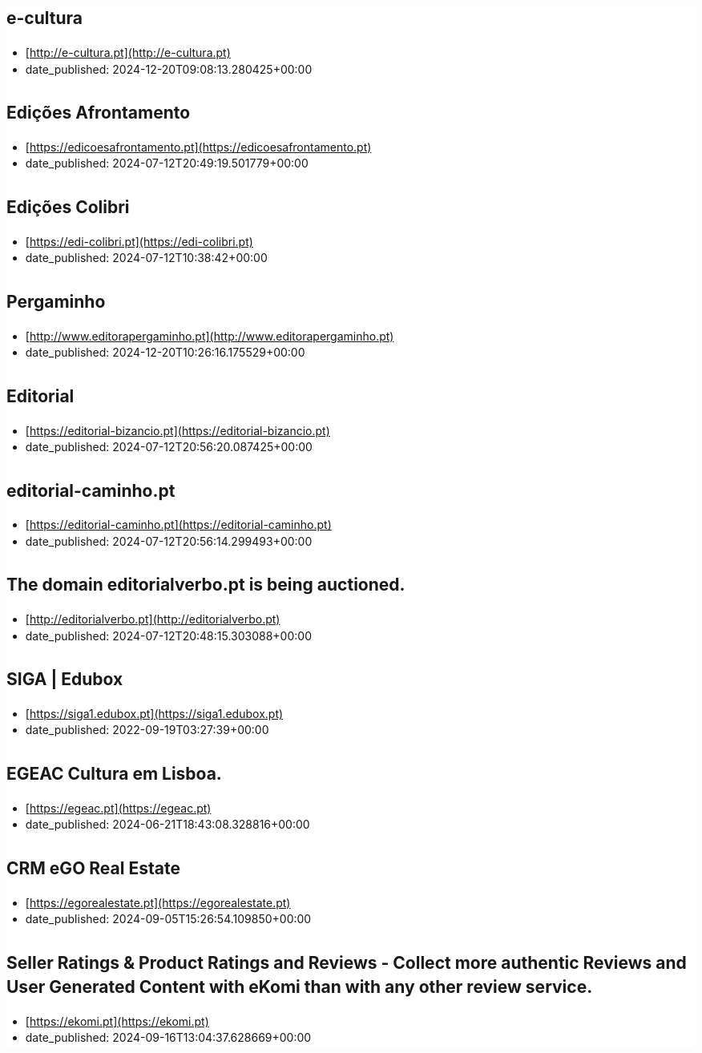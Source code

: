  ## e-cultura
 - [http://e-cultura.pt](http://e-cultura.pt)
 - date_published: 2024-12-20T09:08:13.280425+00:00

 ## Edições Afrontamento
 - [https://edicoesafrontamento.pt](https://edicoesafrontamento.pt)
 - date_published: 2024-07-12T20:49:19.501779+00:00

 ## Edições Colibri
 - [https://edi-colibri.pt](https://edi-colibri.pt)
 - date_published: 2024-07-12T10:38:42+00:00

 ## Pergaminho
 - [http://www.editorapergaminho.pt](http://www.editorapergaminho.pt)
 - date_published: 2024-12-20T10:26:16.175529+00:00

 ## Editorial
 - [https://editorial-bizancio.pt](https://editorial-bizancio.pt)
 - date_published: 2024-07-12T20:56:20.087425+00:00

 ## editorial-caminho.pt
 - [https://editorial-caminho.pt](https://editorial-caminho.pt)
 - date_published: 2024-07-12T20:56:14.299493+00:00

 ## The domain editorialverbo.pt is being auctioned.
 - [http://editorialverbo.pt](http://editorialverbo.pt)
 - date_published: 2024-07-12T20:48:15.303088+00:00

 ## SIGA | Edubox
 - [https://siga1.edubox.pt](https://siga1.edubox.pt)
 - date_published: 2022-09-19T03:27:39+00:00

 ## EGEAC Cultura em Lisboa.
 - [https://egeac.pt](https://egeac.pt)
 - date_published: 2024-06-21T18:43:08.328816+00:00

 ## CRM eGO Real Estate
 - [https://egorealestate.pt](https://egorealestate.pt)
 - date_published: 2024-09-05T15:26:54.109850+00:00

 ## Seller Ratings & Product Ratings and Reviews - Collect more authentic Reviews and User Generated Content with eKomi than with any other review service.
 - [https://ekomi.pt](https://ekomi.pt)
 - date_published: 2024-09-16T13:04:37.628669+00:00
